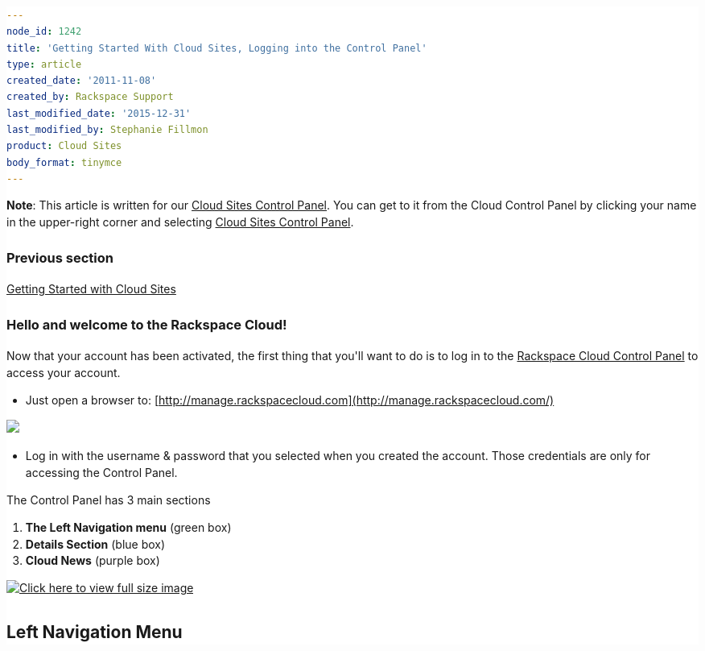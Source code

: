 ```yaml
---
node_id: 1242
title: 'Getting Started With Cloud Sites, Logging into the Control Panel'
type: article
created_date: '2011-11-08'
created_by: Rackspace Support
last_modified_date: '2015-12-31'
last_modified_by: Stephanie Fillmon
product: Cloud Sites
body_format: tinymce
---
```


**Note**: This article is written for our [Cloud Sites Control
Panel](https://manage.rackspacecloud.com/). You can get to it from the
Cloud Control Panel by clicking your name in the upper-right corner and
selecting [Cloud Sites Control
Panel](https://manage.rackspacecloud.com/).

### Previous section

[Getting Started with Cloud
Sites](/how-to/cloud-sites)



### Hello and welcome to the Rackspace Cloud!

Now that your account has been activated, the first thing that you'll
want to do is to log in to the [Rackspace Cloud Control
Panel](http://manage.rackspacecloud.com/) to access your account.

-   Just open a browser to:
     [http://manage.rackspacecloud.com](http://manage.rackspacecloud.com/)

![](http://c739518.r18.cf2.rackcdn.com/login2.png)

-   Log in with the username & password that you selected when you
    created the account.  Those credentials are only for accessing the
    Control Panel.

The Control Panel has 3 main sections

1.  **The Left Navigation menu** (<span>green box</span>)
2.  **Details Section** (<span>blue box</span>)
3.  **Cloud News** (<span>purple box</span>)

[<img src="http://c739518.r18.cf2.rackcdn.com/CP3Colors2.png" title="Click here to view full size image" alt="Click here to view full size image" width="1463" height="780" />](http://c739518.r18.cf2.rackcdn.com/CP3Colors2.png)

<a href="" id="Left_Navigation_Menu"></a>

<span class="mw-headline">Left Navigation Menu</span>
-----------------------------------------------------
